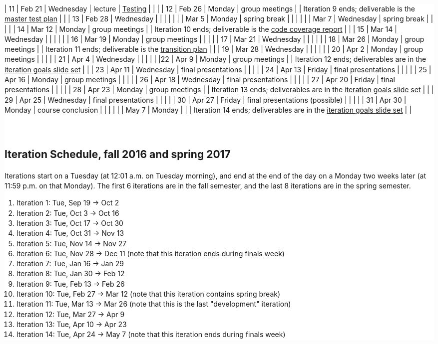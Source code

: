 | 11 | Feb&nbsp;21 | Wednesday | lecture | [Testing][62] |  | |
| 12 | Feb&nbsp;26 | Monday | group meetings |  | Iteration 9 ends; deliverable is the [master test plan](../slides/12-testing.html#/mastertestplan) |  |
| 13 | Feb&nbsp;28 | Wednesday |  |  |  |  |
|  | Mar&nbsp;5 | Monday | spring break |  |  |  |
|  | Mar&nbsp;7 | Wednesday | spring break |  |  |  |
| 14 | Mar&nbsp;12 | Monday | group meetings |  | Iteration 10 ends; deliverable is the [code coverage report](../slides/12-testing.html#/codecoverage) |  |
| 15 | Mar&nbsp;14 | Wednesday |  |  |  |  |
| 16 | Mar&nbsp;19 | Monday | group meetings |  |  |  |
| 17 | Mar&nbsp;21 | Wednesday |  |  |  |  |
| 18 | Mar&nbsp;26 | Monday | group meetings |  | Iteration 11 ends; deliverable is the [transition plan](../slides/11-deliverables.html#/transition) |  |
| 19 | Mar&nbsp;28 | Wednesday |  |  |  |  |
| 20 | Apr&nbsp;2 | Monday | group meetings |  |  |  |
| 21 | Apr&nbsp;4 | Wednesday |  |  |  |  |
|22  | Apr&nbsp;9 | Monday | group meetings |  | Iteration 12 ends; deliverables are in the [iteration goals slide set](iteration-goals.html#/it12goals) |  |
| 23 | Apr&nbsp;11 | Wednesday | final presentations |  |  |  |
| 24 | Apr&nbsp;13 | Friday | final presentations |  |  |  |
| 25 | Apr&nbsp;16 | Monday | group meetings |  |  |  |
| 26 | Apr&nbsp;18 | Wednesday | final presentations |  |  |  |
| 27 | Apr&nbsp;20 | Friday | final presentations |  |  |  |
| 28 | Apr&nbsp;23 | Monday | group meetings |  | Iteration 13 ends; deliverables are in the [iteration goals slide set](iteration-goals.html#/it13goals) |  |
| 29 | Apr&nbsp;25 | Wednesday | final presentations |  |  |  |
| 30 | Apr&nbsp;27 | Friday | final presentations (possible) |  |  |  |
| 31 | Apr&nbsp;30 | Monday | course conclusion |  |  |  |
|  | May&nbsp;7 | Monday |  |  | Iteration 14 ends; deliverables are in the [iteration goals slide set](iteration-goals.html#/it14goals) |  |


&nbsp;  

Iteration Schedule, fall 2016 and spring 2017
---------------------------------------------

Iterations start on a Tuesday (at 12:01 a.m. on Tuesday morning), and end at the end of the day on a Monday two weeks later (at 11:59 p.m. on that Monday).  The first 6 iterations are in the fall semester, and the last 8 iterations are in the spring semester.

1. Iteration 1: Tue, Sep 19 -> Oct 2
2. Iteration 2: Tue, Oct 3 -> Oct 16
3. Iteration 3: Tue, Oct 17 -> Oct 30
4. Iteration 4: Tue, Oct 31 -> Nov 13
5. Iteration 5: Tue, Nov 14 -> Nov 27
6. Iteration 6: Tue, Nov 28 -> Dec 11 (note that this iteration ends during finals week)
7. Iteration 7: Tue, Jan 16 -> Jan 29
8. Iteration 8: Tue, Jan 30 -> Feb 12
9. Iteration 9: Tue, Feb 13 -> Feb 26
10. Iteration 10: Tue, Feb 27 -> Mar 12 (note that this iteration contains spring break)
11. Iteration 11: Tue, Mar 13 -> Mar 26 (note that this is the last "development" iteration)
12. Iteration 12: Tue, Mar 27 -> Apr 9
13. Iteration 13: Tue, Apr 10 -> Apr 23
14. Iteration 14: Tue, Apr 24 -> May 7 (note that this iteration ends during finals week)

[1]: syllabus.html
[2]: syllabus.md
[3]: legal.html
[4]: legal.md
[5]: daily-announcements.html#/
[6]: old/index.html
[7]: old/index.md
[8]: course-introduction-fall.html#/
[9]: course-introduction-spring.html#/
[10]: schedule.html
[11]: schedule.md
[12]: daily-announcements-fall.html#/
[13]: grades.html
[14]: grades.md
[20]: ../docs/hw-git.html
[21]: ../docs/hw-git.md
[22]: ../docs/hw-frameworks.html
[23]: ../docs/hw-frameworks.md
[51]: ../slides/01-legal.html#/
[52]: ../slides/02-development-methods.html#/
[53]: ../slides/03-frameworks.html#/
[54]: ../slides/04-requirements.html#/
[55]: ../slides/05-project-start.html#/
[56]: ../slides/06-customer-meetings.html#/
[57]: ../slides/07-estimation.html#/
[58]: ../slides/08-wireframing.html#/
[59]: ../slides/09-ci-testing.html#/
[60]: ../slides/10-documentation.html#/
[61]: ../slides/11-deliverables.html#/
[62]: ../slides/12-testing.html#/
[63]: ../slides/13-maintenance.html#/
[81]: daily-announcements.html#citestingworkday
[100]: course-introduction-fall.html#/6/8
[101]: course-introduction-fall.html#/7
[102]: course-introduction-fall.html#/9/10
[103]: ../slides/02-development-methods.html#/7/5
[104]: ../slides/01-legal.html#/4/13
[105]: ../slides/01-legal.html#/5
[106]: ../slides/01-legal.html#/6/8
[107]: ../slides/03-frameworks.html#/4/7
[108]: ../slides/03-frameworks.html#/5
[109]: ../slides/03-frameworks.html#/7/6
[110]: ../slides/04-requirements.html#/2/10
[111]: ../slides/04-requirements.html#/3
[112]: ../slides/04-requirements.html#/4/7
[113]: ../slides/05-project-start.html#/4/16
[114]: ../slides/06-customer-meetings.html#/4/5
[115]: ../slides/07-estimation.html#/6/2
[116]: ../slides/08-wireframing.html#/5/4
[117]: course-introduction-spring.html#/17
[200]: https://collab.itc.virginia.edu/access/content/group/cd4a69a3-3a30-4ea6-b1bc-985ae7eca8bb/lectures/course-introduction-fall/course-introduction.htm
[201]: https://collab.itc.virginia.edu/access/content/group/cd4a69a3-3a30-4ea6-b1bc-985ae7eca8bb/lectures/01-legal/01-legal.htm
[202]: https://collab.itc.virginia.edu/access/content/group/cd4a69a3-3a30-4ea6-b1bc-985ae7eca8bb/lectures/02-dev-methods/02-dev-methods.htm
[203]: https://collab.itc.virginia.edu/access/content/group/cd4a69a3-3a30-4ea6-b1bc-985ae7eca8bb/lectures/03-frameworks/03-frameworks.htm
[204]: https://collab.itc.virginia.edu/access/content/group/cd4a69a3-3a30-4ea6-b1bc-985ae7eca8bb/lectures/04-requirements/04-requirements.htm
[205]: https://collab.itc.virginia.edu/access/content/group/cd4a69a3-3a30-4ea6-b1bc-985ae7eca8bb/lectures/05-project-start/05-project-start.htm
[206]: https://collab.itc.virginia.edu/access/content/group/cd4a69a3-3a30-4ea6-b1bc-985ae7eca8bb/lectures/06-customer-meetings/06-customer-meetings.htm
[207]: https://collab.itc.virginia.edu/access/content/group/cd4a69a3-3a30-4ea6-b1bc-985ae7eca8bb/lectures/07-estimation/07-estimation.htm
[208]: https://collab.itc.virginia.edu/access/content/group/cd4a69a3-3a30-4ea6-b1bc-985ae7eca8bb/lectures/08-wireframing/08-wireframing.htm